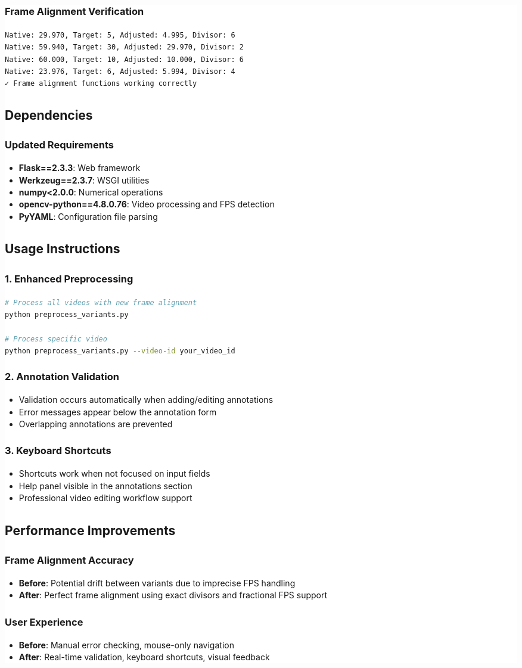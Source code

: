 ### Frame Alignment Verification
```
Native: 29.970, Target: 5, Adjusted: 4.995, Divisor: 6
Native: 59.940, Target: 30, Adjusted: 29.970, Divisor: 2
Native: 60.000, Target: 10, Adjusted: 10.000, Divisor: 6
Native: 23.976, Target: 6, Adjusted: 5.994, Divisor: 4
✓ Frame alignment functions working correctly
```

## Dependencies

### Updated Requirements
- **Flask==2.3.3**: Web framework
- **Werkzeug==2.3.7**: WSGI utilities
- **numpy<2.0.0**: Numerical operations
- **opencv-python==4.8.0.76**: Video processing and FPS detection
- **PyYAML**: Configuration file parsing

## Usage Instructions

### 1. Enhanced Preprocessing
```bash
# Process all videos with new frame alignment
python preprocess_variants.py

# Process specific video
python preprocess_variants.py --video-id your_video_id
```

### 2. Annotation Validation
- Validation occurs automatically when adding/editing annotations
- Error messages appear below the annotation form
- Overlapping annotations are prevented

### 3. Keyboard Shortcuts
- Shortcuts work when not focused on input fields
- Help panel visible in the annotations section
- Professional video editing workflow support

## Performance Improvements

### Frame Alignment Accuracy
- **Before**: Potential drift between variants due to imprecise FPS handling
- **After**: Perfect frame alignment using exact divisors and fractional FPS support

### User Experience
- **Before**: Manual error checking, mouse-only navigation
- **After**: Real-time validation, keyboard shortcuts, visual feedback
